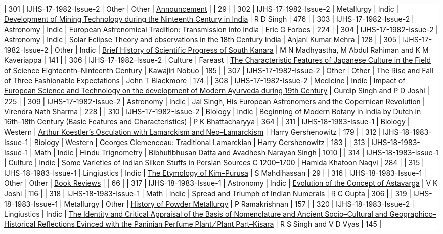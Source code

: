 | 301 | IJHS-17-1982-Issue-2 | Other | Other | [Announcement](https://insa.nic.in//writereaddata/UpLoadedFiles/IJHS/Vol17_2_20_Announcement.pdf) |   | 29 |
| 302 | IJHS-17-1982-Issue-2 | Metallurgy | Indic | [Development of Mining Technology during the Ninteenth Century in India](https://insa.nic.in//writereaddata/UpLoadedFiles/IJHS/Vol17_2_2_RDSingh.pdf) |  R D Singh | 476 |
| 303 | IJHS-17-1982-Issue-2 | Astronomy | Indic | [European Astronomical Tradition: Transmission into India](https://insa.nic.in//writereaddata/UpLoadedFiles/IJHS/Vol17_2_4_EGForbes.pdf) |  Eric G Forbes | 224 |
| 304 | IJHS-17-1982-Issue-2 | Astronomy | Indic | [Solar Eclipse Theory and observations in the 18th Century India](https://insa.nic.in//writereaddata/UpLoadedFiles/IJHS/Vol17_2_6_AKMehra.pdf) |  Anjani Kumar Mehra | 128 |
| 305 | IJHS-17-1982-Issue-2 | Other | Indic | [Brief History of Scientific Progress of South Kanara](https://insa.nic.in//writereaddata/UpLoadedFiles/IJHS/Vol17_2_7_MNMadhyastha.pdf) |  M N Madhyastha, M Abdul Rahiman and K M Kaveriappa | 141 |
| 306 | IJHS-17-1982-Issue-2 | Culture | Fareast | [The Characteristic Features of Japanese Culture in the Field of Science Eighteenth–Ninteenth Century](https://insa.nic.in//writereaddata/UpLoadedFiles/IJHS/Vol17_2_8_KNobuo.pdf) |  Kawajiri Nobuo | 185 |
| 307 | IJHS-17-1982-Issue-2 | Other | Other | [The Rise and Fall of Three Fashionable Expectations](https://insa.nic.in//writereaddata/UpLoadedFiles/IJHS/Vol17_2_9_JTBlackmore.pdf) |  John T Blackmore | 174 |
| 308 | IJHS-17-1982-Issue-2 | Medicine | Indic | [Impact of European Science and Technology on the development of Modern Ayurveda during 19th Century](https://insa.nic.in//writereaddata/UpLoadedFiles/IJHS/Vol17_2_12_GSingh.pdf) |  Gurdip Singh and P D Joshi | 225 |
| 309 | IJHS-17-1982-Issue-2 | Astronomy | Indic | [Jai Singh‚ His European Astronomers and the Copernican Revolution](https://insa.nic.in//writereaddata/UpLoadedFiles/IJHS/Vol17_2_14_VNSharma.pdf) |  Virendra Nath Sharma | 228 |
| 310 | IJHS-17-1982-Issue-2 | Biology | Indic | [Beginning of Modern Botany in India by Dutch in 16th–18th Century (Basic Features and Characteristics)](https://insa.nic.in//writereaddata/UpLoadedFiles/IJHS/Vol17_2_17_PKBhattacharyya.pdf) |  P K Bhattacharyya | 364 |
| 311 | IJHS-18-1983-Issue-1 | Biology | Western | [Arthur Koestler’s Osculation with Lamarckism and Neo–Lamarckism](https://insa.nic.in//writereaddata/UpLoadedFiles/IJHS/Vol18_1_1_HGershenowitz.pdf) |  Harry Gershenowitz | 179 |
| 312 | IJHS-18-1983-Issue-1 | Biology | Western | [Georges Clemenceau: Traditional Lamarckian](https://insa.nic.in//writereaddata/UpLoadedFiles/IJHS/Vol18_1_3_HGershenowitz.pdf) |  Harry Gershenowitz | 183 |
| 313 | IJHS-18-1983-Issue-1 | Math | Indic | [Hindu Trignometry](https://insa.nic.in//writereaddata/UpLoadedFiles/IJHS/Vol18_1_5_BDatta.pdf) |  Bibhutibhusan Datta and Avadhesh Narayan Singh | 1010 |
| 314 | IJHS-18-1983-Issue-1 | Culture | Indic | [Some Varieties of Indian Silken Stuffs in Persian Sources C 1200–1700](https://insa.nic.in//writereaddata/UpLoadedFiles/IJHS/Vol18_1_7_HKNaqvi.pdf) |  Hamida Khatoon Naqvi | 284 |
| 315 | IJHS-18-1983-Issue-1 | Lingiustics | Indic | [The Etymology of Kim–Purusa](https://insa.nic.in//writereaddata/UpLoadedFiles/IJHS/Vol18_1_8_SMahdihassan.pdf) |  S Mahdihassan | 29 |
| 316 | IJHS-18-1983-Issue-1 | Other | Other | [Book Reviews](https://insa.nic.in//writereaddata/UpLoadedFiles/IJHS/Vol18_1_9_Bookreview.pdf) |   | 66 |
| 317 | IJHS-18-1983-Issue-1 | Astronomy | Indic | [Evolution of the Concept of Astavarga](https://insa.nic.in//writereaddata/UpLoadedFiles/IJHS/Vol18_1_2_VKJoshi.pdf) |  V K Joshi | 116 |
| 318 | IJHS-18-1983-Issue-1 | Math | Indic | [Spread and Triumph of Indian Numerals](https://insa.nic.in//writereaddata/UpLoadedFiles/IJHS/Vol18_1_4_RCGupta.pdf) |  R C Gupta | 306 |
| 319 | IJHS-18-1983-Issue-1 | Metallurgy | Other | [History of Powder Metallurgy](https://insa.nic.in//writereaddata/UpLoadedFiles/IJHS/Vol18_1_6_PRamakrishnan.pdf) |  P Ramakrishnan | 157 |
| 320 | IJHS-18-1983-Issue-2 | Lingiustics | Indic | [The Identity and Critical Appraisal of the Basis of Nomenclature and Ancient Socio–Cultural and Geographico–Historical Reflections Evinced with the Paninian Perfume Plant ⁄ Plant Part–Kisara](https://insa.nic.in//writereaddata/UpLoadedFiles/IJHS/Vol18_2_3_RSSingh.pdf) |  R S Singh and V D Vyas | 145 |
